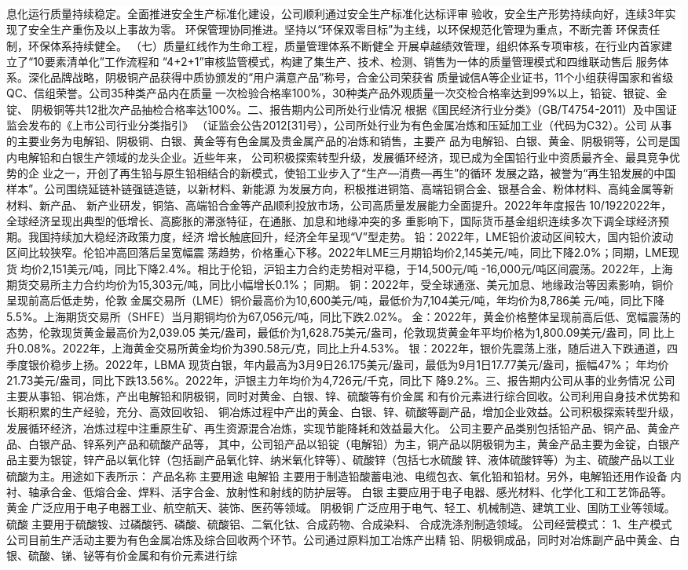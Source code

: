 息化运行质量持续稳定。全面推进安全生产标准化建设，公司顺利通过安全生产标准化达标评审
验收，安全生产形势持续向好，连续3年实现了安全生产重伤及以上事故为零。
环保管理协同推进。坚持以“环保双零目标”为主线，以环保规范化管理为重点，不断完善
环保责任制，环保体系持续健全。
（七）质量红线作为生命工程，质量管理体系不断健全
开展卓越绩效管理，组织体系专项审核，在行业内首家建立了“10要素清单化”工作流程和
“4+2+1”审核监管模式，构建了集生产、技术、检测、销售为一体的质量管理模式和四维联动售后
服务体系。深化品牌战略，阴极铜产品获得中质协颁发的“用户满意产品”称号，合金公司荣获省
质量诚信A等企业证书，11个小组获得国家和省级QC、信组荣誉。公司35种类产品内在质量
一次检验合格率100%，30种类产品外观质量一次交检合格率达到99%以上，铅锭、银锭、金锭、
阴极铜等共12批次产品抽检合格率达100%。二、报告期内公司所处行业情况
根据《国民经济行业分类》（GB/T4754-2011）及中国证监会发布的《上市公司行业分类指引》
（证监会公告2012[31]号），公司所处行业为有色金属冶炼和压延加工业（代码为C32）。公司
从事的主要业务为电解铅、阴极铜、白银、黄金等有色金属及贵金属产品的冶炼和销售，主要产
品为电解铅、白银、黄金、阴极铜等，公司是国内电解铅和白银生产领域的龙头企业。近些年来，
公司积极探索转型升级，发展循环经济，现已成为全国铅行业中资质最齐全、最具竞争优势的企
业之一，开创了再生铅与原生铅相结合的新模式，使铅工业步入了“生产—消费—再生”的循环
发展之路，被誉为“再生铅发展的中国样本”。公司围绕延链补链强链造链，以新材料、新能源
为发展方向，积极推进铜箔、高端铅铜合金、银基合金、粉体材料、高纯金属等新材料、新产品、
新产业研发，铜箔、高端铅合金等产品顺利投放市场，公司高质量发展能力全面提升。2022年年度报告
10/1922022年，全球经济呈现出典型的低增长、高膨胀的滞涨特征，在通胀、加息和地缘冲突的多
重影响下，国际货币基金组织连续多次下调全球经济预期。我国持续加大稳经济政策力度，经济
增长触底回升，经济全年呈现“V”型走势。
铅：2022年，LME铅价波动区间较大，国内铅价波动区间比较狭窄。伦铅冲高回落后呈宽幅震
荡趋势，价格重心下移。2022年LME三月期铅均价2,145美元/吨，同比下降2.0%；同期，LME现货
均价2,151美元/吨，同比下降2.4%。相比于伦铅，沪铅主力合约走势相对平稳，于14,500元/吨
-16,000元/吨区间震荡。2022年，上海期货交易所主力合约均价为15,303元/吨，同比小幅增长0.1%；
同期。
铜：2022年，受全球通涨、美元加息、地缘政治等因素影响，铜价呈现前高后低走势，伦敦
金属交易所（LME）铜价最高价为10,600美元/吨，最低价为7,104美元/吨，年均价为8,786美
元/吨，同比下降5.5%。上海期货交易所（SHFE）当月期铜均价为67,056元/吨，同比下跌2.02%。
金：2022年，黄金价格整体呈现前高后低、宽幅震荡的态势，伦敦现货黄金最高价为2,039.05
美元/盎司，最低价为1,628.75美元/盎司，伦敦现货黄金年平均价格为1,800.09美元/盎司，同
比上升0.08%。2022年，上海黄金交易所黄金均价为390.58元/克，同比上升4.53%。
银：2022年，银价先震荡上涨，随后进入下跌通道，四季度银价稳步上扬。2022年，LBMA
现货白银，年内最高为3月9日26.175美元/盎司，最低为9月1日17.77美元/盎司，振幅47%；
年均价21.73美元/盎司，同比下跌13.56%。2022年，沪银主力年均价为4,726元/千克，同比下
降9.2%。三、报告期内公司从事的业务情况
公司主要从事铅、铜冶炼，产出电解铅和阴极铜，同时对黄金、白银、锌、硫酸等有价金属
和有价元素进行综合回收。公司利用自身技术优势和长期积累的生产经验，充分、高效回收铅、
铜冶炼过程中产出的黄金、白银、锌、硫酸等副产品，增加企业效益。公司积极探索转型升级，
发展循环经济，冶炼过程中注重原生矿、再生资源混合冶炼，实现节能降耗和效益最大化。
公司主要产品类别包括铅产品、铜产品、黄金产品、白银产品、锌系列产品和硫酸产品等，
其中，公司铅产品以铅锭（电解铅）为主，铜产品以阴极铜为主，黄金产品主要为金锭，白银产
品主要为银锭，锌产品以氧化锌（包括副产品氧化锌、纳米氧化锌等）、硫酸锌（包括七水硫酸
锌、液体硫酸锌等）为主、硫酸产品以工业硫酸为主。用途如下表所示：
产品名称
主要用途
电解铅
主要用于制造铅酸蓄电池、电缆包衣、氧化铅和铅材。另外，电解铅还用作设备
内衬、轴承合金、低熔合金、焊料、活字合金、放射性和射线的防护层等。
白银
主要应用于电子电器、感光材料、化学化工和工艺饰品等。
黄金
广泛应用于电子电器工业、航空航天、装饰、医药等领域。
阴极铜
广泛应用于电气、轻工、机械制造、建筑工业、国防工业等领域。
硫酸
主要用于硫酸铵、过磷酸钙、磷酸、硫酸铝、二氧化钛、合成药物、合成染料、
合成洗涤剂制造领域。
公司经营模式：
1、生产模式
公司目前生产活动主要为有色金属冶炼及综合回收两个环节。公司通过原料加工冶炼产出精
铅、阴极铜成品，同时对冶炼副产品中黄金、白银、硫酸、锑、铋等有价金属和有价元素进行综